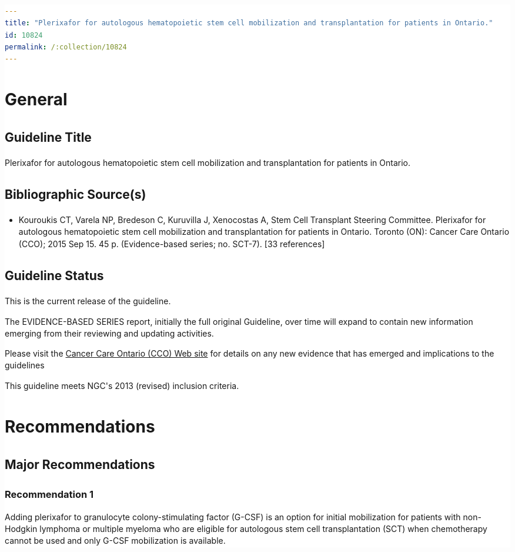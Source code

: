 ```yaml
---
title: "Plerixafor for autologous hematopoietic stem cell mobilization and transplantation for patients in Ontario."
id: 10824
permalink: /:collection/10824
---
```


# General

## Guideline Title

Plerixafor for autologous hematopoietic stem cell mobilization and transplantation for patients in Ontario.

## Bibliographic Source(s)

- Kouroukis CT, Varela NP, Bredeson C, Kuruvilla J, Xenocostas A, Stem Cell Transplant Steering Committee. Plerixafor for autologous hematopoietic stem cell mobilization and transplantation for patients in Ontario. Toronto (ON): Cancer Care Ontario (CCO); 2015 Sep 15. 45 p. (Evidence-based series; no. SCT-7). [33 references]

## Guideline Status



This is the current release of the guideline.

The EVIDENCE-BASED SERIES report, initially the full original Guideline, over time will expand to contain new information emerging from their reviewing and updating activities.

Please visit the [Cancer Care Ontario (CCO) Web site](https://www.cancercare.on.ca/common/pages/UserFile.aspx?fileId=345925 "Cancer Care Ontario \(CCO\) Web site") for details on any new evidence that has emerged and implications to the guidelines

This guideline meets NGC's 2013 (revised) inclusion criteria.

# Recommendations

## Major Recommendations



###  Recommendation 1 


Adding plerixafor to granulocyte colony-stimulating factor (G-CSF) is an option for initial mobilization for patients with non-Hodgkin lymphoma or multiple myeloma who are eligible for autologous stem cell transplantation (SCT) when chemotherapy cannot be used and only G-CSF mobilization is available. 
